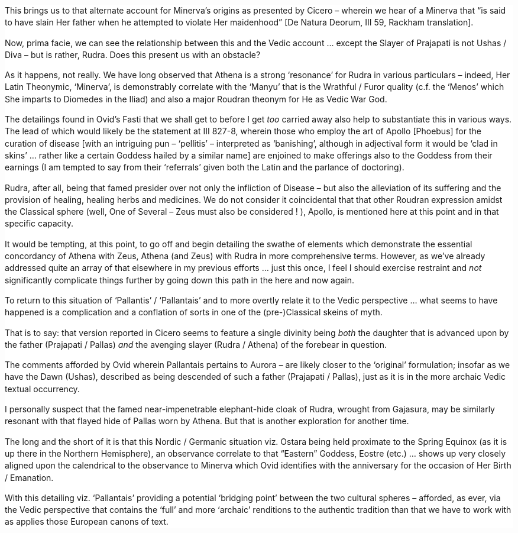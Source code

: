 This brings us to that alternate account for Minerva’s origins as presented by Cicero – wherein we hear of a Minerva that “is said to have slain Her father when he attempted to violate Her maidenhood” \[De Natura Deorum, III 59, Rackham translation\].

Now, prima facie, we can see the relationship between this and the Vedic account … except the Slayer of Prajapati is not Ushas / Diva – but is rather, Rudra. Does this present us with an obstacle?

As it happens, not really. We have long observed that Athena is a strong ‘resonance’ for Rudra in various particulars – indeed, Her Latin Theonymic, ‘Minerva’, is demonstrably correlate with the ‘Manyu’ that is the Wrathful / Furor quality (c.f. the ‘Menos’ which She imparts to Diomedes in the Iliad) and also a major Roudran theonym for He as Vedic War God.

The detailings found in Ovid’s Fasti that we shall get to before I get *too* carried away also help to substantiate this in various ways. The lead of which would likely be the statement at III 827-8, wherein those who employ the art of Apollo \[Phoebus\] for the curation of disease \[with an intriguing pun – ‘pellitis’ – interpreted as ‘banishing’, although in adjectival form it would be ‘clad in skins’ … rather like a certain Goddess hailed by a similar name\] are enjoined to make offerings also to the Goddess from their earnings (I am tempted to say from their ‘referrals’ given both the Latin and the parlance of doctoring).

Rudra, after all, being that famed presider over not only the infliction of Disease – but also the alleviation of its suffering and the provision of healing, healing herbs and medicines. We do not consider it coincidental that that other Roudran expression amidst the Classical sphere (well, One of Several – Zeus must also be considered ! ), Apollo, is mentioned here at this point and in that specific capacity.

It would be tempting, at this point, to go off and begin detailing the swathe of elements which demonstrate the essential concordancy of Athena with Zeus, Athena (and Zeus) with Rudra in more comprehensive terms. However, as we’ve already addressed quite an array of that elsewhere in my previous efforts … just this once, I feel I should exercise restraint and *not* significantly complicate things further by going down this path in the here and now again.

To return to this situation of ‘Pallantis’ / ‘Pallantais’ and to more overtly relate it to the Vedic perspective … what seems to have happened is a complication and a conflation of sorts in one of the (pre-)Classical skeins of myth.

That is to say: that version reported in Cicero seems to feature a single divinity being *both* the daughter that is advanced upon by the father (Prajapati / Pallas) *and* the avenging slayer (Rudra / Athena) of the forebear in question.

The comments afforded by Ovid wherein Pallantais pertains to Aurora – are likely closer to the ‘original’ formulation; insofar as we have the Dawn (Ushas), described as being descended of such a father (Prajapati / Pallas), just as it is in the more archaic Vedic textual occurrency.

I personally suspect that the famed near-impenetrable elephant-hide cloak of Rudra, wrought from Gajasura, may be similarly resonant with that flayed hide of Pallas worn by Athena. But that is another exploration for another time.

The long and the short of it is that this Nordic / Germanic situation viz. Ostara being held proximate to the Spring Equinox (as it is up there in the Northern Hemisphere), an observance correlate to that “Eastern” Goddess, Eostre (etc.) … shows up very closely aligned upon the calendrical to the observance to Minerva which Ovid identifies with the anniversary for the occasion of Her Birth / Emanation.

With this detailing viz. ‘Pallantais’ providing a potential ‘bridging point’ between the two cultural spheres – afforded, as ever, via the Vedic perspective that contains the ‘full’ and more ‘archaic’ renditions to the authentic tradition than that we have to work with as applies those European canons of text.
